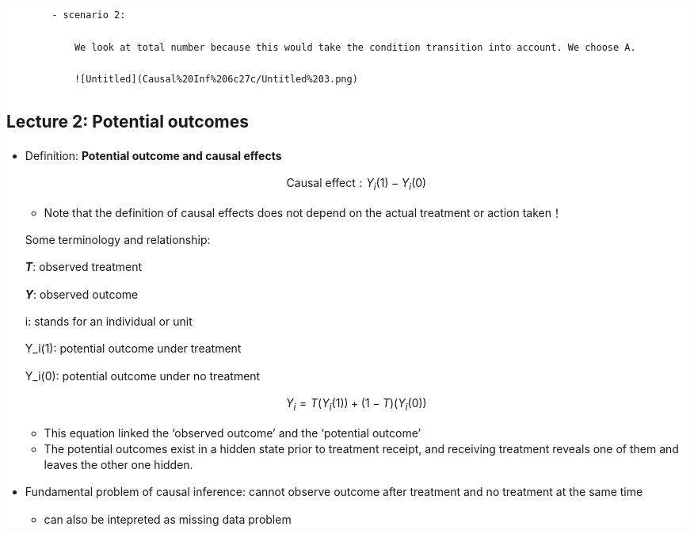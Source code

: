             - scenario 2:
                
                We look at total number because this would take the condition transition into account. We choose A.
                
                ![Untitled](Causal%20Inf%206c27c/Untitled%203.png)
                

## Lecture 2: Potential outcomes

- Definition: **Potential outcome and causal effects**
    
    $$
    \text{Causal effect}: Y_i(1)-Y_i(0)
    $$
    
    - Note that the definition of causal effects does not depend on the actual
    treatment or action taken！
    
    Some terminology and relationship:
    
    ***T***: observed treatment
    
    ***Y***: observed outcome
    
    i: stands for an individual or unit
    
    Y_i(1): potential outcome under treatment
    
    Y_i(0): potential outcome under no treatment
    
    $$
    Y_i = T(Y_i(1))+(1-T)(Y_i(0))
    $$
    
    - This equation linked the ‘observed outcome’ and the ‘potential outcome’
    - The potential outcomes exist in a hidden state prior to treatment receipt, and receiving treatment reveals one of them and leaves the other one hidden.
- Fundamental problem of causal inference: cannot observe outcome after treatment and no treatment at the same time
    - can also be intepreted as missing data problem
        